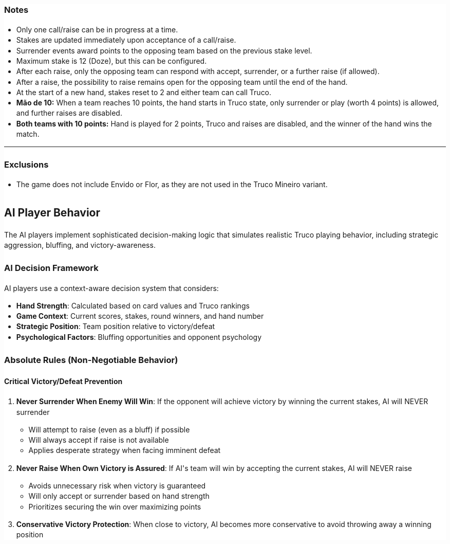 ### Notes

- Only one call/raise can be in progress at a time.
- Stakes are updated immediately upon acceptance of a call/raise.
- Surrender events award points to the opposing team based on the previous stake level.
- Maximum stake is 12 (Doze), but this can be configured.
- After each raise, only the opposing team can respond with accept, surrender, or a further raise (if allowed).
- After a raise, the possibility to raise remains open for the opposing team until the end of the hand.
- At the start of a new hand, stakes reset to 2 and either team can call Truco.
- **Mão de 10:** When a team reaches 10 points, the hand starts in Truco state, only surrender or play (worth 4 points) is allowed, and further raises are disabled.
- **Both teams with 10 points:** Hand is played for 2 points, Truco and raises are disabled, and the winner of the hand wins the match.

---

### Exclusions
- The game does not include Envido or Flor, as they are not used in the Truco Mineiro variant.

## AI Player Behavior

The AI players implement sophisticated decision-making logic that simulates realistic Truco playing behavior, including strategic aggression, bluffing, and victory-awareness.

### AI Decision Framework

AI players use a context-aware decision system that considers:
- **Hand Strength**: Calculated based on card values and Truco rankings
- **Game Context**: Current scores, stakes, round winners, and hand number
- **Strategic Position**: Team position relative to victory/defeat
- **Psychological Factors**: Bluffing opportunities and opponent psychology

### Absolute Rules (Non-Negotiable Behavior)

#### Critical Victory/Defeat Prevention
1. **Never Surrender When Enemy Will Win**: If the opponent will achieve victory by winning the current stakes, AI will NEVER surrender
   - Will attempt to raise (even as a bluff) if possible
   - Will always accept if raise is not available
   - Applies desperate strategy when facing imminent defeat

2. **Never Raise When Own Victory is Assured**: If AI's team will win by accepting the current stakes, AI will NEVER raise
   - Avoids unnecessary risk when victory is guaranteed
   - Will only accept or surrender based on hand strength
   - Prioritizes securing the win over maximizing points

3. **Conservative Victory Protection**: When close to victory, AI becomes more conservative to avoid throwing away a winning position
